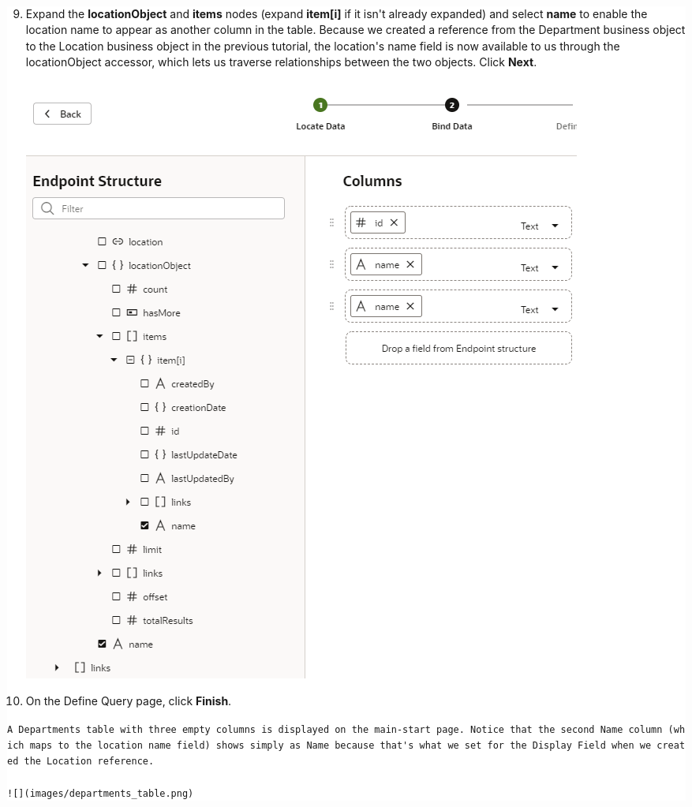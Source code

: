 9.  Expand the **locationObject** and **items** nodes (expand **item\[i\]** if it isn't already expanded) and select **name** to enable the location name to appear as another column in the table. Because we created a reference from the Department business object to the Location business object in the previous tutorial, the location's name field is now available to us through the locationObject accessor, which lets us traverse relationships between the two objects. Click **Next**.

    ![](images/department_add_data_selectitemfields.png)

10.  On the Define Query page, click **Finish**.  

    A Departments table with three empty columns is displayed on the main-start page. Notice that the second Name column (which maps to the location name field) shows simply as Name because that's what we set for the Display Field when we created the Location reference.

    ![](images/departments_table.png)
